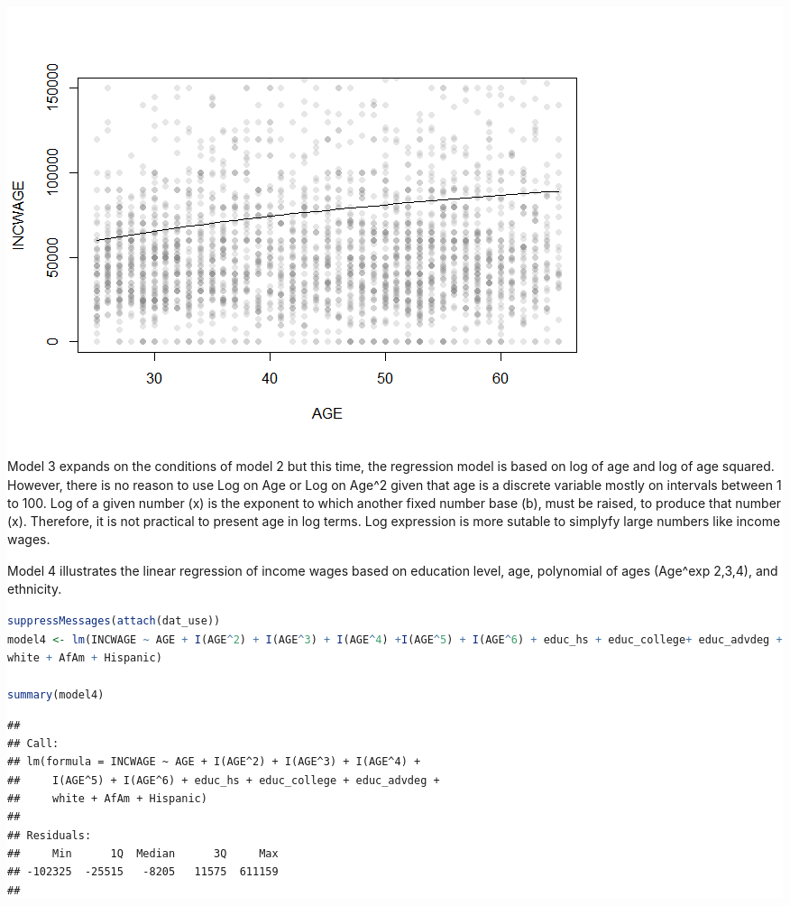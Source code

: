 ![](unnamed-chunk-4-1.png)

Model 3 expands on the conditions of model 2 but this time, the
regression model is based on log of age and log of age squared. However,
there is no reason to use Log on Age or Log on Age^2 given that age is a
discrete variable mostly on intervals between 1 to 100. Log of a given
number (x) is the exponent to which another fixed number base (b), must
be raised, to produce that number (x). Therefore, it is not practical to
present age in log terms. Log expression is more sutable to simplyfy
large numbers like income wages.

Model 4 illustrates the linear regression of income wages based on
education level, age, polynomial of ages (Age^exp 2,3,4), and ethnicity.

``` r
suppressMessages(attach(dat_use))
model4 <- lm(INCWAGE ~ AGE + I(AGE^2) + I(AGE^3) + I(AGE^4) +I(AGE^5) + I(AGE^6) + educ_hs + educ_college+ educ_advdeg + white + AfAm + Hispanic)

summary(model4)
```

    ## 
    ## Call:
    ## lm(formula = INCWAGE ~ AGE + I(AGE^2) + I(AGE^3) + I(AGE^4) + 
    ##     I(AGE^5) + I(AGE^6) + educ_hs + educ_college + educ_advdeg + 
    ##     white + AfAm + Hispanic)
    ## 
    ## Residuals:
    ##     Min      1Q  Median      3Q     Max 
    ## -102325  -25515   -8205   11575  611159 
    ## 